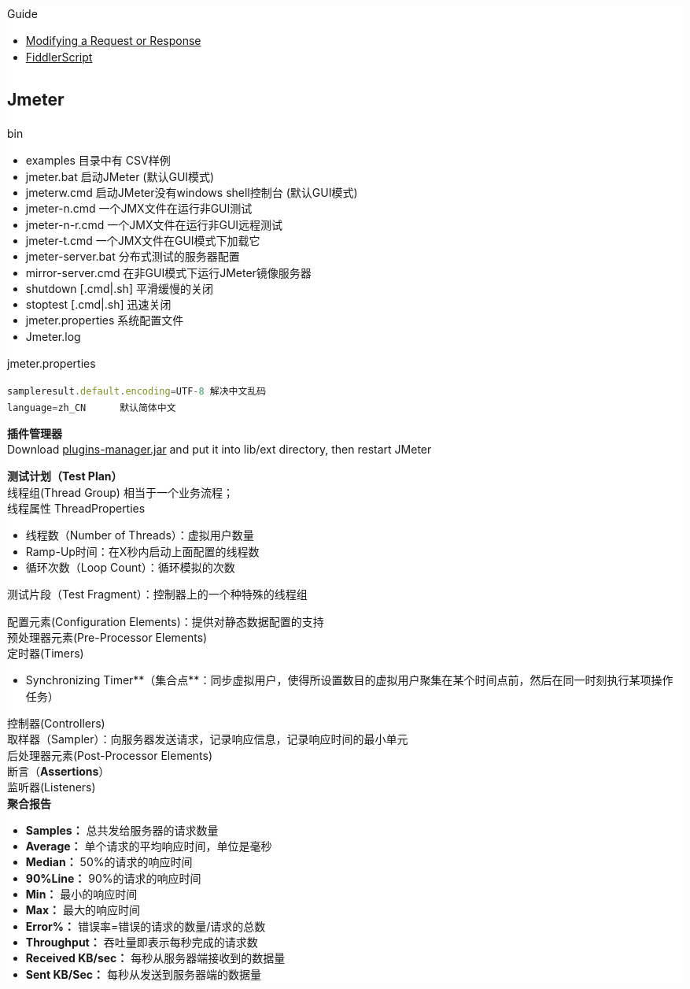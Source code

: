 Guide

- [Modifying a Request or Response](https://docs.telerik.com/fiddler/knowledge-base/fiddlerscript/modifyrequestorresponse#modifying-a-request-or-response)
- [FiddlerScript](http://fiddlerbook.com/Fiddler/dev/ScriptSamples.asp)



## Jmeter
bin

- examples 目录中有 CSV样例
- jmeter.bat	启动JMeter (默认GUI模式)
- jmeterw.cmd	启动JMeter没有windows shell控制台 (默认GUI模式)
- jmeter-n.cmd	一个JMX文件在运行非GUI测试
- jmeter-n-r.cmd	一个JMX文件在运行非GUI远程测试
- jmeter-t.cmd	一个JMX文件在GUI模式下加载它
- jmeter-server.bat	分布式测试的服务器配置
- mirror-server.cmd	在非GUI模式下运行JMeter镜像服务器
- shutdown [.cmd|.sh]	平滑缓慢的关闭
- stoptest [.cmd|.sh]	迅速关闭
- jmeter.properties 系统配置文件
- Jmeter.log

jmeter.properties
```javascript
sampleresult.default.encoding=UTF-8	解决中文乱码
language=zh_CN		默认简体中文
```

**插件管理器**  <br />  Download [plugins-manager.jar](https://jmeter-plugins.org/get/) and put it into lib/ext directory, then restart JMeter

**测试计划（Test Plan）**  <br />  线程组(Thread Group)	相当于一个业务流程；  <br />  线程属性 ThreadProperties

- 线程数（Number of Threads）：虚拟用户数量
- Ramp-Up时间：在X秒内启动上面配置的线程数
- 循环次数（Loop Count）：循环模拟的次数

测试片段（Test Fragment）：控制器上的一个种特殊的线程组

配置元素(Configuration Elements)：提供对静态数据配置的支持  <br />  预处理器元素(Pre-Processor Elements)  <br />  定时器(Timers)

- Synchronizing Timer**（集合点**：同步虚拟用户，使得所设置数目的虚拟用户聚集在某个时间点前，然后在同一时刻执行某项操作任务）

控制器(Controllers)  <br />  取样器（Sampler）：向服务器发送请求，记录响应信息，记录响应时间的最小单元  <br />  后处理器元素(Post-Processor Elements)  <br />  断言（**Assertions**）  <br />  监听器(Listeners)  <br />  **聚合报告**

   - **Samples：** 总共发给服务器的请求数量
   - **Average：** 单个请求的平均响应时间，单位是毫秒
   - **Median：** 50%的请求的响应时间
   - **90%Line：** 90%的请求的响应时间
   - **Min：** 最小的响应时间
   - **Max：** 最大的响应时间
   - **Error%：** 错误率=错误的请求的数量/请求的总数
   - **Throughput：** 吞吐量即表示每秒完成的请求数
   - **Received KB/sec：** 每秒从服务器端接收到的数据量
   - **Sent KB/Sec：** 每秒从发送到服务器端的数据量
